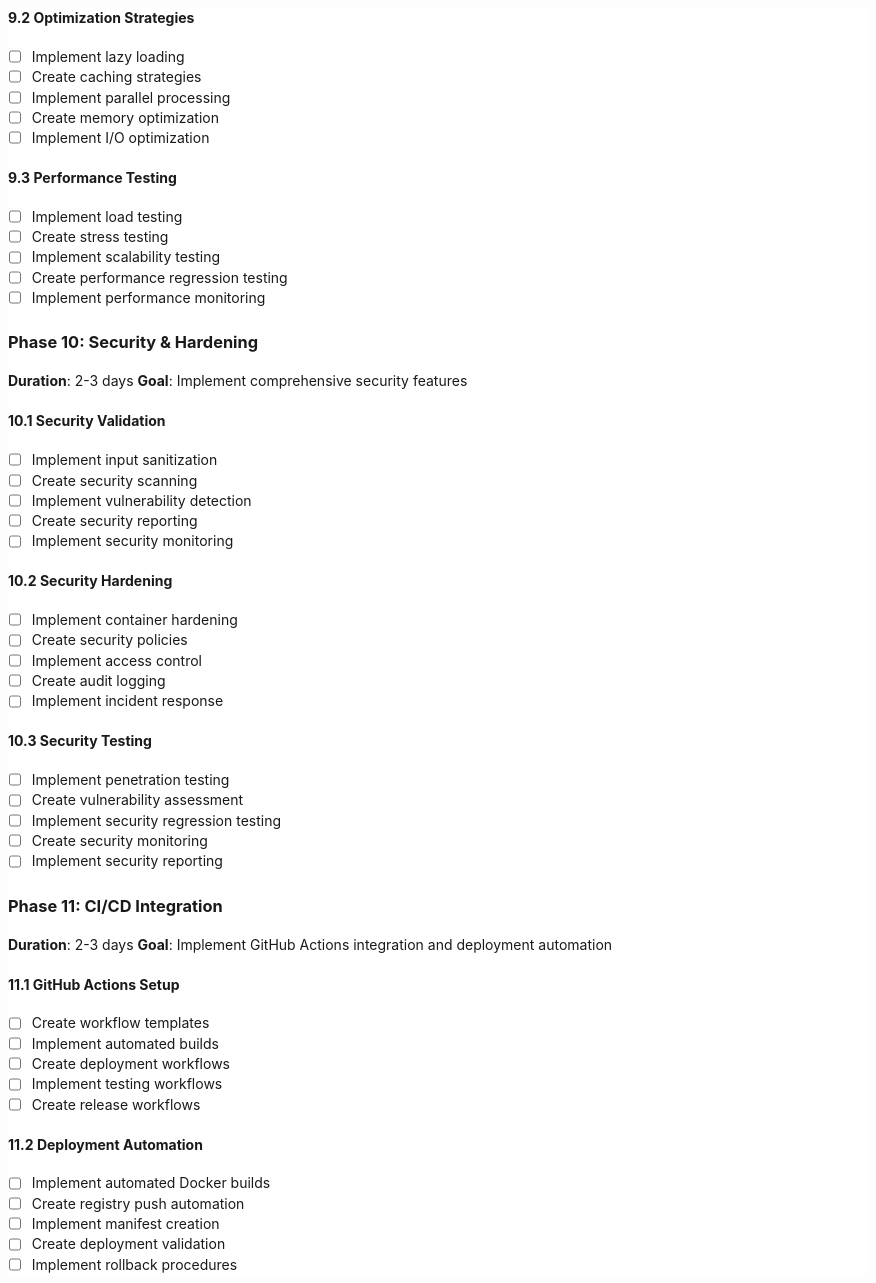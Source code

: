 #### 9.2 Optimization Strategies
- [ ] Implement lazy loading
- [ ] Create caching strategies
- [ ] Implement parallel processing
- [ ] Create memory optimization
- [ ] Implement I/O optimization

#### 9.3 Performance Testing
- [ ] Implement load testing
- [ ] Create stress testing
- [ ] Implement scalability testing
- [ ] Create performance regression testing
- [ ] Implement performance monitoring

### Phase 10: Security & Hardening
**Duration**: 2-3 days
**Goal**: Implement comprehensive security features

#### 10.1 Security Validation
- [ ] Implement input sanitization
- [ ] Create security scanning
- [ ] Implement vulnerability detection
- [ ] Create security reporting
- [ ] Implement security monitoring

#### 10.2 Security Hardening
- [ ] Implement container hardening
- [ ] Create security policies
- [ ] Implement access control
- [ ] Create audit logging
- [ ] Implement incident response

#### 10.3 Security Testing
- [ ] Implement penetration testing
- [ ] Create vulnerability assessment
- [ ] Implement security regression testing
- [ ] Create security monitoring
- [ ] Implement security reporting

### Phase 11: CI/CD Integration
**Duration**: 2-3 days
**Goal**: Implement GitHub Actions integration and deployment automation

#### 11.1 GitHub Actions Setup
- [ ] Create workflow templates
- [ ] Implement automated builds
- [ ] Create deployment workflows
- [ ] Implement testing workflows
- [ ] Create release workflows

#### 11.2 Deployment Automation
- [ ] Implement automated Docker builds
- [ ] Create registry push automation
- [ ] Implement manifest creation
- [ ] Create deployment validation
- [ ] Implement rollback procedures
